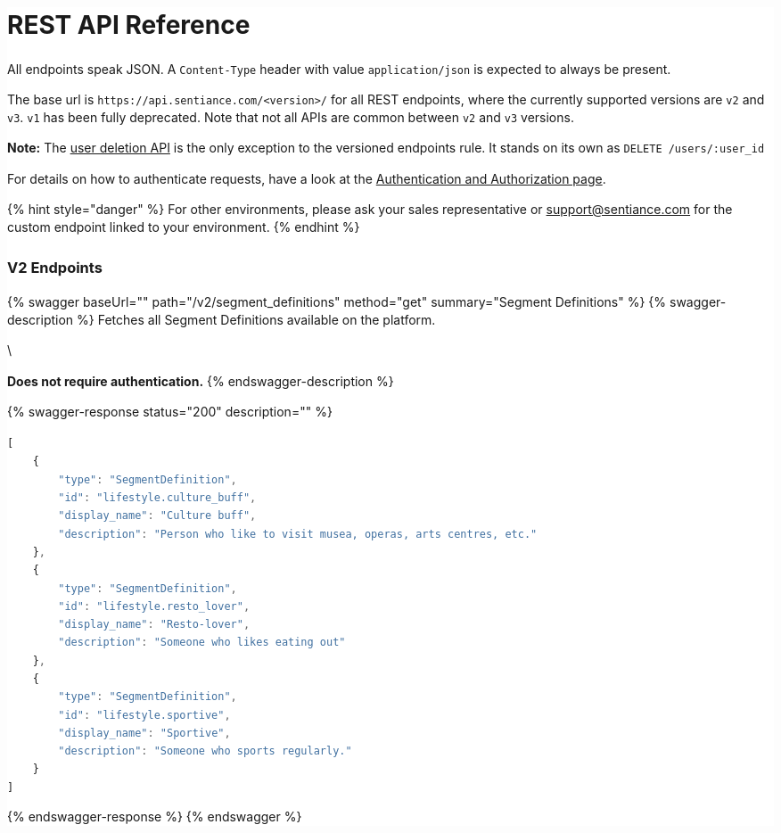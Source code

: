 # REST API Reference

All endpoints speak JSON. A `Content-Type` header with value `application/json` is expected to always be present.

The base url is `https://api.sentiance.com/<version>/` for all REST endpoints, where the currently supported versions are `v2` and `v3`. `v1` has been fully deprecated. Note that not all APIs are common between `v2` and `v3` versions.

**Note:** The [user deletion API](./#delete-user) is the only exception to the versioned endpoints rule. It stands on its own as `DELETE /users/:user_id`

For details on how to authenticate requests, have a look at the [Authentication and Authorization page](../../important-topics/authentication-and-authorization.md).

{% hint style="danger" %}
For other environments, please ask your sales representative or [support@sentiance.com](mailto:support@sentiance.com) for the custom endpoint linked to your environment.&#x20;
{% endhint %}

### V2 Endpoints

{% swagger baseUrl="" path="/v2/segment_definitions" method="get" summary="Segment Definitions" %}
{% swagger-description %}
Fetches all Segment Definitions available on the platform.

\




**Does not require authentication.**
{% endswagger-description %}

{% swagger-response status="200" description="" %}
```javascript
[
    {
        "type": "SegmentDefinition",
        "id": "lifestyle.culture_buff",
        "display_name": "Culture buff",
        "description": "Person who like to visit musea, operas, arts centres, etc."
    },
    {
        "type": "SegmentDefinition",
        "id": "lifestyle.resto_lover",
        "display_name": "Resto-lover",
        "description": "Someone who likes eating out"
    },
    {
        "type": "SegmentDefinition",
        "id": "lifestyle.sportive",
        "display_name": "Sportive",
        "description": "Someone who sports regularly."
    }
]
```
{% endswagger-response %}
{% endswagger %}
